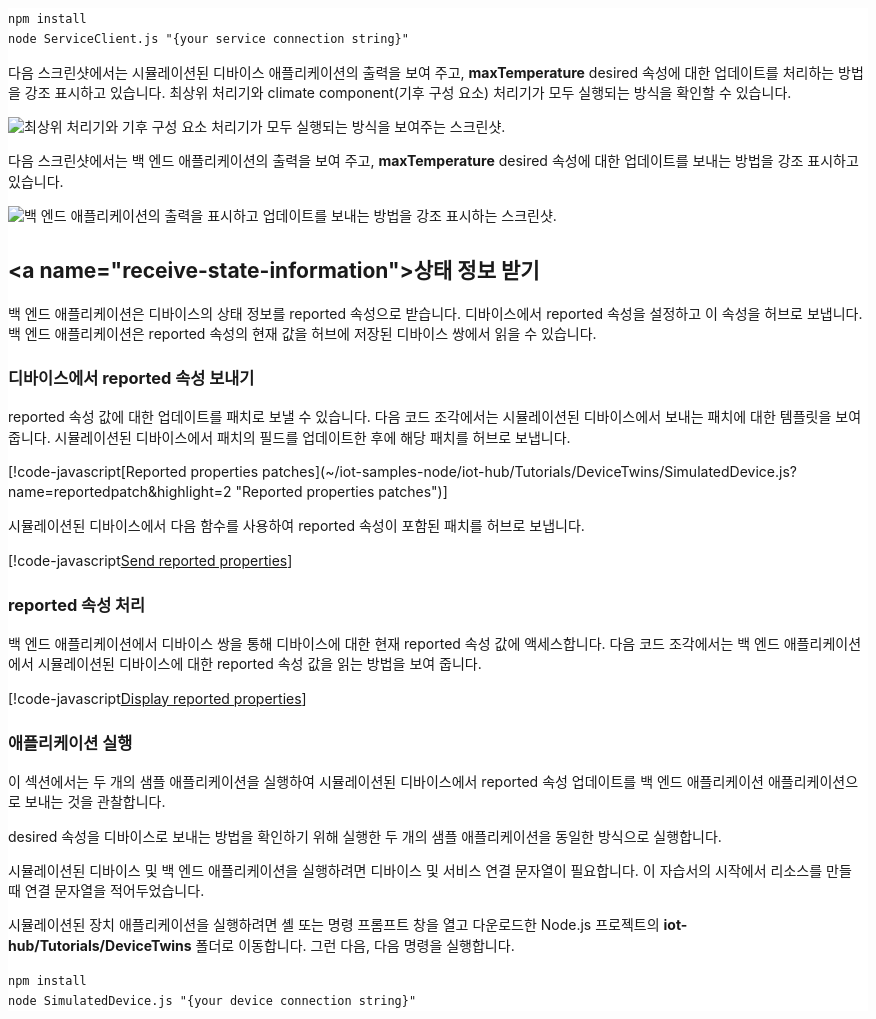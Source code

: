 ```cmd/sh
npm install
node ServiceClient.js "{your service connection string}"
```

다음 스크린샷에서는 시뮬레이션된 디바이스 애플리케이션의 출력을 보여 주고, **maxTemperature** desired 속성에 대한 업데이트를 처리하는 방법을 강조 표시하고 있습니다. 최상위 처리기와 climate component(기후 구성 요소) 처리기가 모두 실행되는 방식을 확인할 수 있습니다.

![최상위 처리기와 기후 구성 요소 처리기가 모두 실행되는 방식을 보여주는 스크린샷.](./media/tutorial-device-twins/SimulatedDevice1.png)

다음 스크린샷에서는 백 엔드 애플리케이션의 출력을 보여 주고, **maxTemperature** desired 속성에 대한 업데이트를 보내는 방법을 강조 표시하고 있습니다.

![백 엔드 애플리케이션의 출력을 표시하고 업데이트를 보내는 방법을 강조 표시하는 스크린샷.](./media/tutorial-device-twins/BackEnd1.png)

## <a name="receive-state-information&quot;></a>상태 정보 받기

백 엔드 애플리케이션은 디바이스의 상태 정보를 reported 속성으로 받습니다. 디바이스에서 reported 속성을 설정하고 이 속성을 허브로 보냅니다. 백 엔드 애플리케이션은 reported 속성의 현재 값을 허브에 저장된 디바이스 쌍에서 읽을 수 있습니다.

### <a name=&quot;send-reported-properties-from-a-device&quot;></a>디바이스에서 reported 속성 보내기

reported 속성 값에 대한 업데이트를 패치로 보낼 수 있습니다. 다음 코드 조각에서는 시뮬레이션된 디바이스에서 보내는 패치에 대한 템플릿을 보여줍니다. 시뮬레이션된 디바이스에서 패치의 필드를 업데이트한 후에 해당 패치를 허브로 보냅니다.

[!code-javascript[Reported properties patches](~/iot-samples-node/iot-hub/Tutorials/DeviceTwins/SimulatedDevice.js?name=reportedpatch&highlight=2 &quot;Reported properties patches")]

시뮬레이션된 디바이스에서 다음 함수를 사용하여 reported 속성이 포함된 패치를 허브로 보냅니다.

[!code-javascript[Send reported properties](~/iot-samples-node/iot-hub/Tutorials/DeviceTwins/SimulatedDevice.js?name=sendreportedproperties&highlight=2 "Send reported properties")]

### <a name="process-reported-properties"></a>reported 속성 처리

백 엔드 애플리케이션에서 디바이스 쌍을 통해 디바이스에 대한 현재 reported 속성 값에 액세스합니다. 다음 코드 조각에서는 백 엔드 애플리케이션에서 시뮬레이션된 디바이스에 대한 reported 속성 값을 읽는 방법을 보여 줍니다.

[!code-javascript[Display reported properties](~/iot-samples-node/iot-hub/Tutorials/DeviceTwins/ServiceClient.js?name=displayreportedproperties&highlight=2 "Display reported properties")]

### <a name="run-the-applications"></a>애플리케이션 실행

이 섹션에서는 두 개의 샘플 애플리케이션을 실행하여 시뮬레이션된 디바이스에서 reported 속성 업데이트를 백 엔드 애플리케이션 애플리케이션으로 보내는 것을 관찰합니다.

desired 속성을 디바이스로 보내는 방법을 확인하기 위해 실행한 두 개의 샘플 애플리케이션을 동일한 방식으로 실행합니다.

시뮬레이션된 디바이스 및 백 엔드 애플리케이션을 실행하려면 디바이스 및 서비스 연결 문자열이 필요합니다. 이 자습서의 시작에서 리소스를 만들 때 연결 문자열을 적어두었습니다.

시뮬레이션된 장치 애플리케이션을 실행하려면 셸 또는 명령 프롬프트 창을 열고 다운로드한 Node.js 프로젝트의 **iot-hub/Tutorials/DeviceTwins** 폴더로 이동합니다. 그런 다음, 다음 명령을 실행합니다.

```cmd/sh
npm install
node SimulatedDevice.js "{your device connection string}"
```
